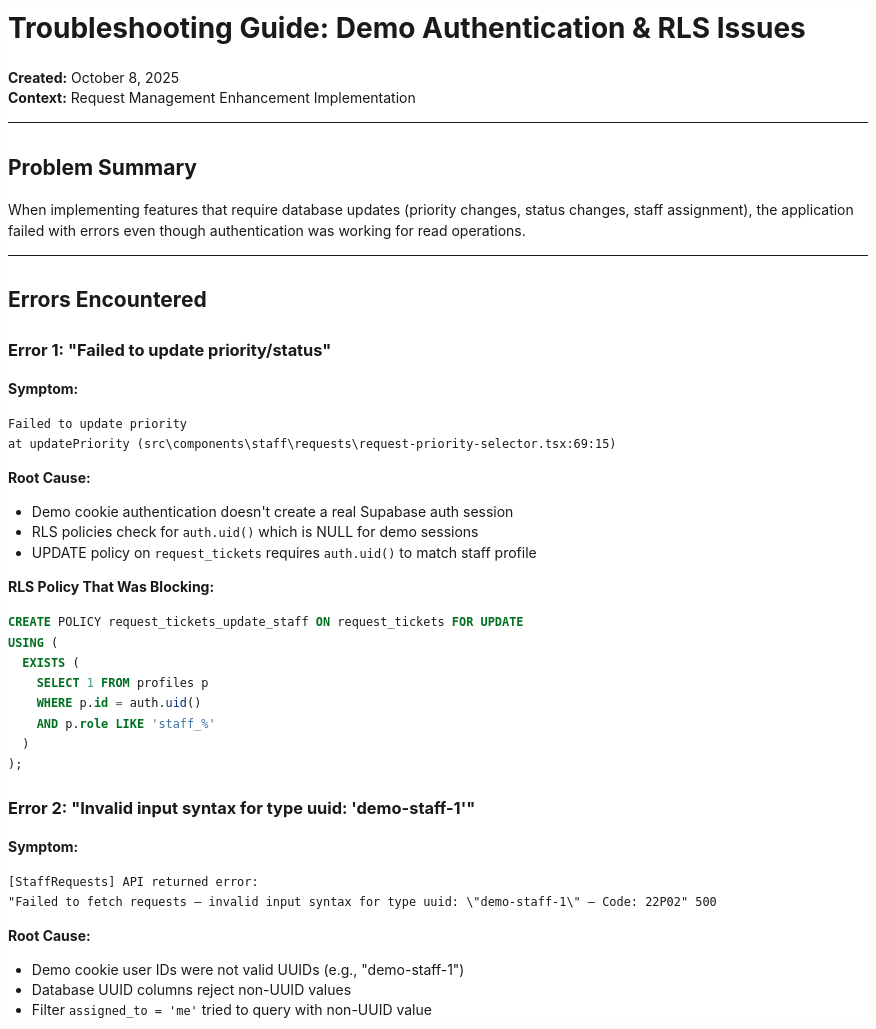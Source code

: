 # Troubleshooting Guide: Demo Authentication & RLS Issues

**Created:** October 8, 2025  
**Context:** Request Management Enhancement Implementation

---

## Problem Summary

When implementing features that require database updates (priority changes, status changes, staff assignment), the application failed with errors even though authentication was working for read operations.

---

## Errors Encountered

### Error 1: "Failed to update priority/status"
**Symptom:**
```
Failed to update priority
at updatePriority (src\components\staff\requests\request-priority-selector.tsx:69:15)
```

**Root Cause:**
- Demo cookie authentication doesn't create a real Supabase auth session
- RLS policies check for `auth.uid()` which is NULL for demo sessions
- UPDATE policy on `request_tickets` requires `auth.uid()` to match staff profile

**RLS Policy That Was Blocking:**
```sql
CREATE POLICY request_tickets_update_staff ON request_tickets FOR UPDATE
USING (
  EXISTS (
    SELECT 1 FROM profiles p
    WHERE p.id = auth.uid() 
    AND p.role LIKE 'staff_%'
  )
);
```

### Error 2: "Invalid input syntax for type uuid: 'demo-staff-1'"
**Symptom:**
```
[StaffRequests] API returned error: 
"Failed to fetch requests — invalid input syntax for type uuid: \"demo-staff-1\" — Code: 22P02" 500
```

**Root Cause:**
- Demo cookie user IDs were not valid UUIDs (e.g., "demo-staff-1")
- Database UUID columns reject non-UUID values
- Filter `assigned_to = 'me'` tried to query with non-UUID value

